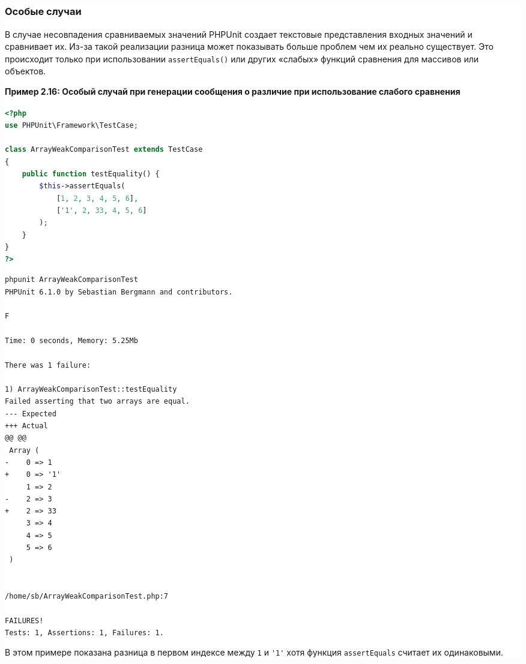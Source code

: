 ### Особые случаи

В случае несовпадения сравниваемых значений PHPUnit создает текстовые представления входных значений и сравнивает их. Из-за такой реализации разница может показывать больше проблем чем их реально существует.
Это происходит только при использовании `assertEquals()` или других «слабых» функций сравнения для массивов или объектов.

**Пример 2.16: Особый случай при генерации сообщения о различие при использование слабого сравнения**
```php
<?php
use PHPUnit\Framework\TestCase;

class ArrayWeakComparisonTest extends TestCase
{
    public function testEquality() {
        $this->assertEquals(
            [1, 2, 3, 4, 5, 6],
            ['1', 2, 33, 4, 5, 6]
        );
    }
}
?>
```
```
phpunit ArrayWeakComparisonTest
PHPUnit 6.1.0 by Sebastian Bergmann and contributors.

F

Time: 0 seconds, Memory: 5.25Mb

There was 1 failure:

1) ArrayWeakComparisonTest::testEquality
Failed asserting that two arrays are equal.
--- Expected
+++ Actual
@@ @@
 Array (
-    0 => 1
+    0 => '1'
     1 => 2
-    2 => 3
+    2 => 33
     3 => 4
     4 => 5
     5 => 6
 )


/home/sb/ArrayWeakComparisonTest.php:7

FAILURES!
Tests: 1, Assertions: 1, Failures: 1.
```

В этом примере показана разница в первом индексе между `1` и `'1'` хотя функция `assertEquals` считает их одинаковыми. 
